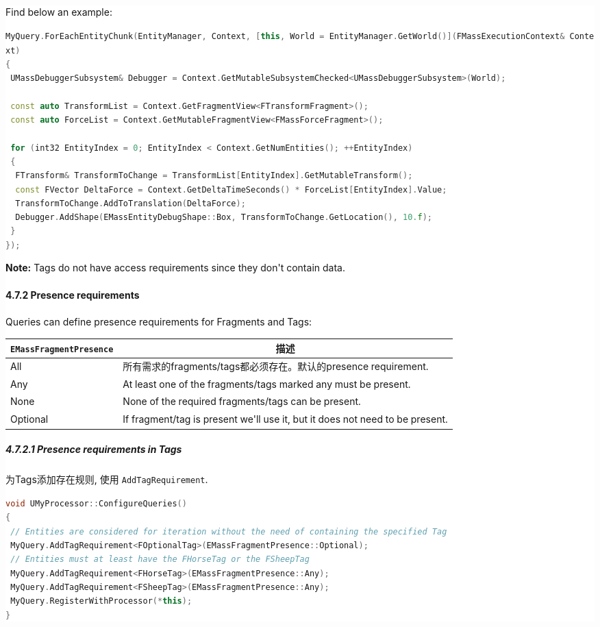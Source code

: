 Find below an example:

```c++
MyQuery.ForEachEntityChunk(EntityManager, Context, [this, World = EntityManager.GetWorld()](FMassExecutionContext& Context)
{
 UMassDebuggerSubsystem& Debugger = Context.GetMutableSubsystemChecked<UMassDebuggerSubsystem>(World);

 const auto TransformList = Context.GetFragmentView<FTransformFragment>();
 const auto ForceList = Context.GetMutableFragmentView<FMassForceFragment>();

 for (int32 EntityIndex = 0; EntityIndex < Context.GetNumEntities(); ++EntityIndex)
 {
  FTransform& TransformToChange = TransformList[EntityIndex].GetMutableTransform();
  const FVector DeltaForce = Context.GetDeltaTimeSeconds() * ForceList[EntityIndex].Value;
  TransformToChange.AddToTranslation(DeltaForce);
  Debugger.AddShape(EMassEntityDebugShape::Box, TransformToChange.GetLocation(), 10.f);
 }
});
```

**Note:** Tags do not have access requirements since they don't contain data.

<a name="mass-queries-pr"></a>

#### 4.7.2 Presence requirements

Queries can define presence requirements for Fragments and Tags:

| `EMassFragmentPresence` | 描述                                                                       |
| ----------- |-----------------------------------------------------------------------------------|
| All | 所有需求的fragments/tags都必须存在。默认的presence requirement. |
| Any | At least one of the fragments/tags marked any must be present.                    |
| None | None of the required fragments/tags can be present.                               |
| Optional | If fragment/tag is present we'll use it, but it does not need to be present.      |

##### 4.7.2.1 Presence requirements in Tags

为Tags添加存在规则, 使用 `AddTagRequirement`.

```c++
void UMyProcessor::ConfigureQueries()
{
 // Entities are considered for iteration without the need of containing the specified Tag
 MyQuery.AddTagRequirement<FOptionalTag>(EMassFragmentPresence::Optional);
 // Entities must at least have the FHorseTag or the FSheepTag
 MyQuery.AddTagRequirement<FHorseTag>(EMassFragmentPresence::Any);
 MyQuery.AddTagRequirement<FSheepTag>(EMassFragmentPresence::Any);
 MyQuery.RegisterWithProcessor(*this);
}
```


[//]: # ()
[//]: # (##### 4.7.3.2.7 Custom commands)
[//]: # (It is possible to create custom mutations by implementing your own commands derived from `FCommandBufferEntryBase`.)
[//]: # ()
[//]: # (```c++)
[//]: # (Context.Defer&#40;&#41;.EmplaceCommand<FMyCustomComand>&#40;...&#41;)
[//]: # (```)
[//]: # ()
[//]: # (The command needs to have a constructor and to override `FCommandBufferEntryBase::Execute&#40;&#41;` but in order to correctly trigger observers two extra steps are required:)
[//]: # ()
[//]: # (1. Setting the `Type` definition to either `ECommandBufferOperationType::Remove` or `ECommandBufferOperationType::Add` in the header.)
[//]: # (```c++)
[//]: # (enum)
[//]: # ({)
[//]: # ( Type = ECommandBufferOperationType::Add)
[//]: # (};)
[//]: # (```)
[//]: # (2. Implementing &#40;not overriding&#41; `AppendAffectedEntitiesPerType` and calling functions on the passed in `FMassCommandsObservedTypes` as needed. Here we are adding a changed `Tag` and changed `Fragment`. `TargetEntity` is a member of the parent struct.)
[//]: # (```c++)
[//]: # (void AppendAffectedEntitiesPerType&#40;FMassCommandsObservedTypes& ObservedTypes&#41;)
[//]: # ({)
[//]: # ( ObservedTypes.TagAdded&#40;TagType, TargetEntity&#41;; )
[//]: # ( ObservedTypes.FragmentAdded&#40;FragmentType, TargetEntity&#41;;)
[//]: # (})
[//]: # (```)
[//]: # ()